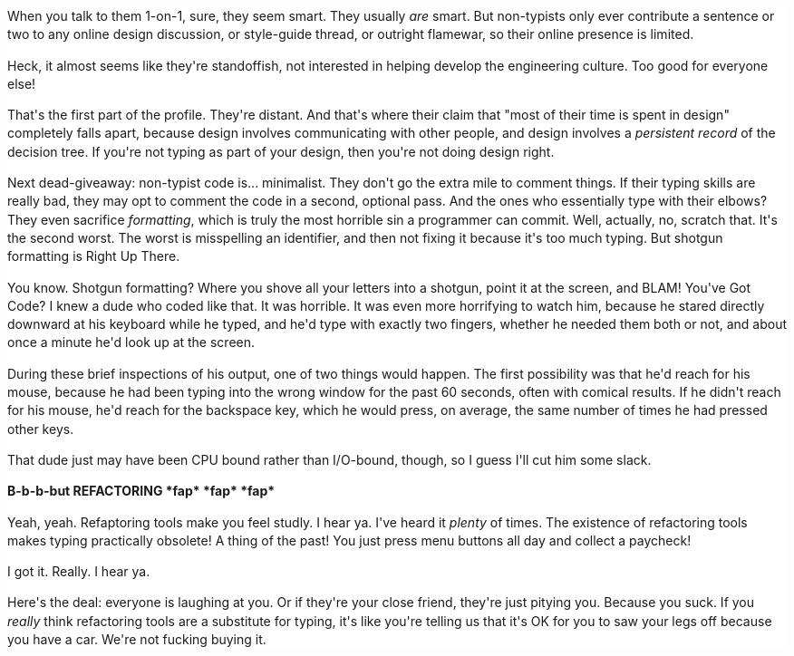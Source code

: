 When you talk to them 1-on-1, sure, they seem smart. They usually *are*
smart. But non-typists only ever contribute a sentence or two to any
online design discussion, or style-guide thread, or outright flamewar,
so their online presence is limited.  
  
Heck, it almost seems like they're standoffish, not interested in
helping develop the engineering culture. Too good for everyone else!  
  
That's the first part of the profile. They're distant. And that's where
their claim that "most of their time is spent in design" completely
falls apart, because design involves communicating with other people,
and design involves a *persistent record* of the decision tree. If
you're not typing as part of your design, then you're not doing design
right.  
  
Next dead-giveaway: non-typist code is... minimalist. They don't go the
extra mile to comment things. If their typing skills are really bad,
they may opt to comment the code in a second, optional pass. And the
ones who essentially type with their elbows? They even sacrifice
*formatting*, which is truly the most horrible sin a programmer can
commit. Well, actually, no, scratch that. It's the second worst. The
worst is misspelling an identifier, and then not fixing it because it's
too much typing. But shotgun formatting is Right Up There.  
  
You know. Shotgun formatting? Where you shove all your letters into a
shotgun, point it at the screen, and BLAM! You've Got Code? I knew a
dude who coded like that. It was horrible. It was even more horrifying
to watch him, because he stared directly downward at his keyboard while
he typed, and he'd type with exactly two fingers, whether he needed them
both or not, and about once a minute he'd look up at the screen.  
  
During these brief inspections of his output, one of two things would
happen. The first possibility was that he'd reach for his mouse, because
he had been typing into the wrong window for the past 60 seconds, often
with comical results. If he didn't reach for his mouse, he'd reach for
the backspace key, which he would press, on average, the same number of
times he had pressed other keys.  
  
That dude just may have been CPU bound rather than I/O-bound, though, so
I guess I'll cut him some slack.  
  
**B-b-b-but REFACTORING \*fap\* \*fap\* \*fap\***  
  
Yeah, yeah. Refaptoring tools make you feel studly. I hear ya. I've
heard it *plenty* of times. The existence of refactoring tools makes
typing practically obsolete! A thing of the past! You just press menu
buttons all day and collect a paycheck!  
  
I got it. Really. I hear ya.  
  
Here's the deal: everyone is laughing at you. Or if they're your close
friend, they're just pitying you. Because you suck. If you *really*
think refactoring tools are a substitute for typing, it's like you're
telling us that it's OK for you to saw your legs off because you have a
car. We're not fucking buying it.  
  